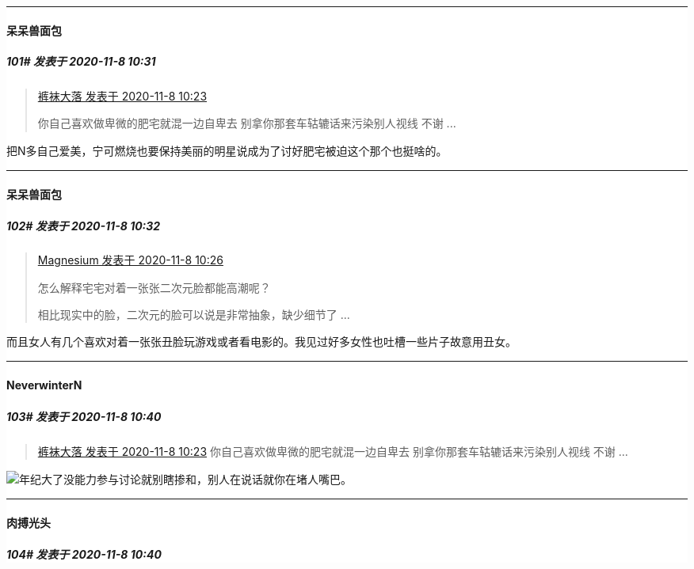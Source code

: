 




*****

####  呆呆兽面包  
##### 101#       发表于 2020-11-8 10:31



<blockquote><a href="httphttps://bbs.saraba1st.com/2b/forum.php?mod=redirect&amp;goto=findpost&amp;pid=49317527&amp;ptid=1970827" target="_blank">裤袜大落 发表于 2020-11-8 10:23</a>

你自己喜欢做卑微的肥宅就混一边自卑去 别拿你那套车轱辘话来污染别人视线 不谢 ...</blockquote>
把N多自己爱美，宁可燃烧也要保持美丽的明星说成为了讨好肥宅被迫这个那个也挺啥的。







*****

####  呆呆兽面包  
##### 102#       发表于 2020-11-8 10:32



<blockquote><a href="httphttps://bbs.saraba1st.com/2b/forum.php?mod=redirect&amp;goto=findpost&amp;pid=49317573&amp;ptid=1970827" target="_blank">Magnesium 发表于 2020-11-8 10:26</a>

怎么解释宅宅对着一张张二次元脸都能高潮呢？

相比现实中的脸，二次元的脸可以说是非常抽象，缺少细节了 ...</blockquote>
而且女人有几个喜欢对着一张张丑脸玩游戏或者看电影的。我见过好多女性也吐槽一些片子故意用丑女。







*****

####  NeverwinterN  
##### 103#       发表于 2020-11-8 10:40



<blockquote><a href="httphttps://bbs.saraba1st.com/2b/forum.php?mod=redirect&amp;goto=findpost&amp;pid=49317527&amp;ptid=1970827" target="_blank">裤袜大落 发表于 2020-11-8 10:23</a>
你自己喜欢做卑微的肥宅就混一边自卑去 别拿你那套车轱辘话来污染别人视线 不谢 ...</blockquote>
<img src="https://static.saraba1st.com/image/smiley/face2017/067.png" referrerpolicy="no-referrer">年纪大了没能力参与讨论就别瞎掺和，别人在说话就你在堵人嘴巴。







*****

####  肉搏光头  
##### 104#       发表于 2020-11-8 10:40
